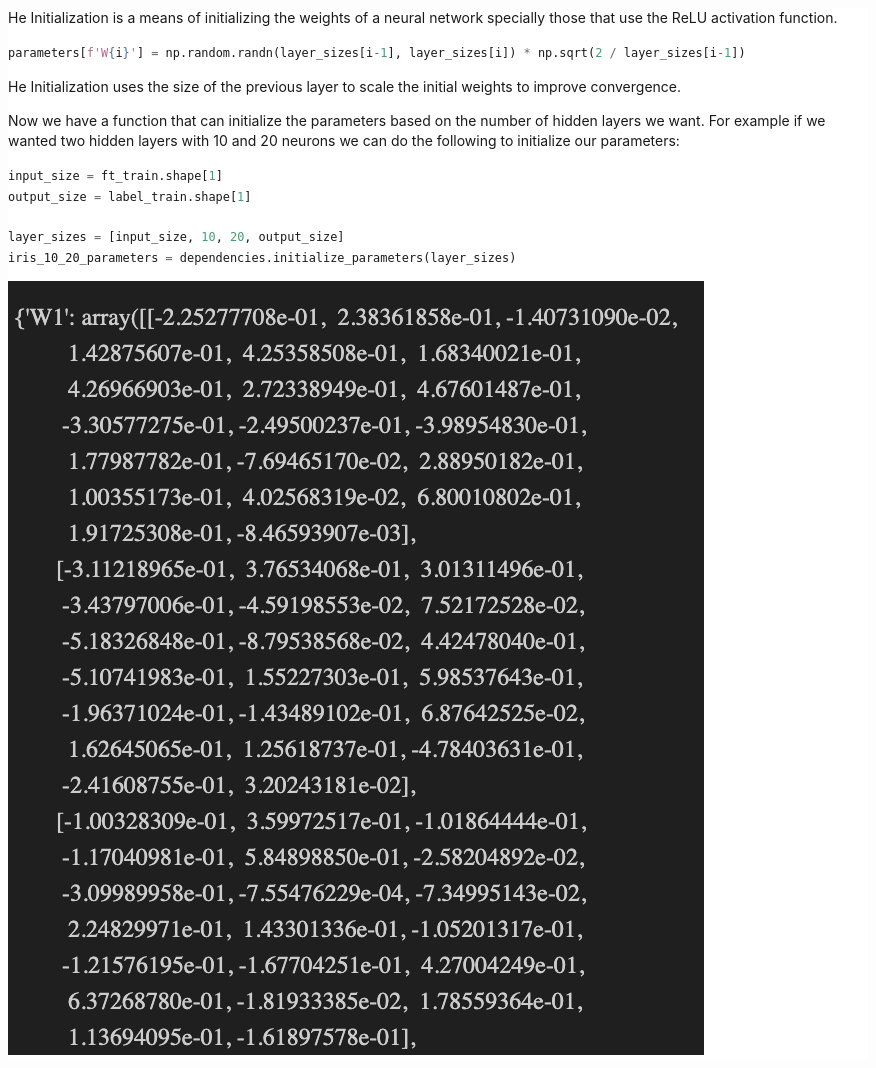 He Initialization is a means of initializing the weights of a neural network specially those that use the ReLU activation function.

``` python
parameters[f'W{i}'] = np.random.randn(layer_sizes[i-1], layer_sizes[i]) * np.sqrt(2 / layer_sizes[i-1])
```

He Initialization uses the size of the previous layer to scale the initial weights to improve convergence.

Now we have a function that can initialize the parameters based on the number of hidden layers we want. For example if we wanted two hidden layers with 10 and 20 neurons we can do the following to initialize our parameters:

``` python
input_size = ft_train.shape[1]
output_size = label_train.shape[1]

layer_sizes = [input_size, 10, 20, output_size]
iris_10_20_parameters = dependencies.initialize_parameters(layer_sizes)
```

![Initialized weights](./imgs/initialized%20weights.png)
